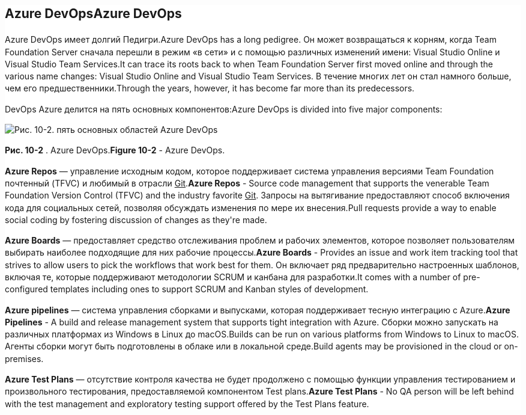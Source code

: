 ## <a name="azure-devops"></a><span data-ttu-id="59f3f-132">Azure DevOps</span><span class="sxs-lookup"><span data-stu-id="59f3f-132">Azure DevOps</span></span>

<span data-ttu-id="59f3f-133">Azure DevOps имеет долгий Педигри.</span><span class="sxs-lookup"><span data-stu-id="59f3f-133">Azure DevOps has a long pedigree.</span></span> <span data-ttu-id="59f3f-134">Он может возвращаться к корням, когда Team Foundation Server сначала перешли в режим «в сети» и с помощью различных изменений имени: Visual Studio Online и Visual Studio Team Services.</span><span class="sxs-lookup"><span data-stu-id="59f3f-134">It can trace its roots back to when Team Foundation Server first moved online and through the various name changes: Visual Studio Online and Visual Studio Team Services.</span></span> <span data-ttu-id="59f3f-135">В течение многих лет он стал намного больше, чем его предшественники.</span><span class="sxs-lookup"><span data-stu-id="59f3f-135">Through the years, however, it has become far more than its predecessors.</span></span>

<span data-ttu-id="59f3f-136">DevOps Azure делится на пять основных компонентов:</span><span class="sxs-lookup"><span data-stu-id="59f3f-136">Azure DevOps is divided into five major components:</span></span>

![Рис. 10-2. пять основных областей Azure DevOps](./media/devops-components.png)

<span data-ttu-id="59f3f-138">**Рис. 10-2** . Azure DevOps.</span><span class="sxs-lookup"><span data-stu-id="59f3f-138">**Figure 10-2** - Azure DevOps.</span></span>

<span data-ttu-id="59f3f-139">**Azure Repos** — управление исходным кодом, которое поддерживает система управления версиями Team Foundation почтенный (TFVC) и любимый в отрасли [Git](https://en.wikipedia.org/wiki/Git).</span><span class="sxs-lookup"><span data-stu-id="59f3f-139">**Azure Repos** - Source code management that supports the venerable Team Foundation Version Control (TFVC) and the industry favorite [Git](https://en.wikipedia.org/wiki/Git).</span></span> <span data-ttu-id="59f3f-140">Запросы на вытягивание предоставляют способ включения кода для социальных сетей, позволяя обсуждать изменения по мере их внесения.</span><span class="sxs-lookup"><span data-stu-id="59f3f-140">Pull requests provide a way to enable social coding by fostering discussion of changes as they're made.</span></span>

<span data-ttu-id="59f3f-141">**Azure Boards** — предоставляет средство отслеживания проблем и рабочих элементов, которое позволяет пользователям выбирать наиболее подходящие для них рабочие процессы.</span><span class="sxs-lookup"><span data-stu-id="59f3f-141">**Azure Boards** - Provides an issue and work item tracking tool that strives to allow users to pick the workflows that work best for them.</span></span> <span data-ttu-id="59f3f-142">Он включает ряд предварительно настроенных шаблонов, включая те, которые поддерживают методологии SCRUM и канбана для разработки.</span><span class="sxs-lookup"><span data-stu-id="59f3f-142">It comes with a number of pre-configured templates including ones to support SCRUM and Kanban styles of development.</span></span>

<span data-ttu-id="59f3f-143">**Azure pipelines** — система управления сборками и выпусками, которая поддерживает тесную интеграцию с Azure.</span><span class="sxs-lookup"><span data-stu-id="59f3f-143">**Azure Pipelines** - A build and release management system that supports tight integration with Azure.</span></span> <span data-ttu-id="59f3f-144">Сборки можно запускать на различных платформах из Windows в Linux до macOS.</span><span class="sxs-lookup"><span data-stu-id="59f3f-144">Builds can be run on various platforms from Windows to Linux to macOS.</span></span> <span data-ttu-id="59f3f-145">Агенты сборки могут быть подготовлены в облаке или в локальной среде.</span><span class="sxs-lookup"><span data-stu-id="59f3f-145">Build agents may be provisioned in the cloud or on-premises.</span></span>

<span data-ttu-id="59f3f-146">**Azure Test Plans** — отсутствие контроля качества не будет продолжено с помощью функции управления тестированием и произвольного тестирования, предоставляемой компонентом Test plans.</span><span class="sxs-lookup"><span data-stu-id="59f3f-146">**Azure Test Plans** - No QA person will be left behind with the test management and exploratory testing support offered by the Test Plans feature.</span></span>
